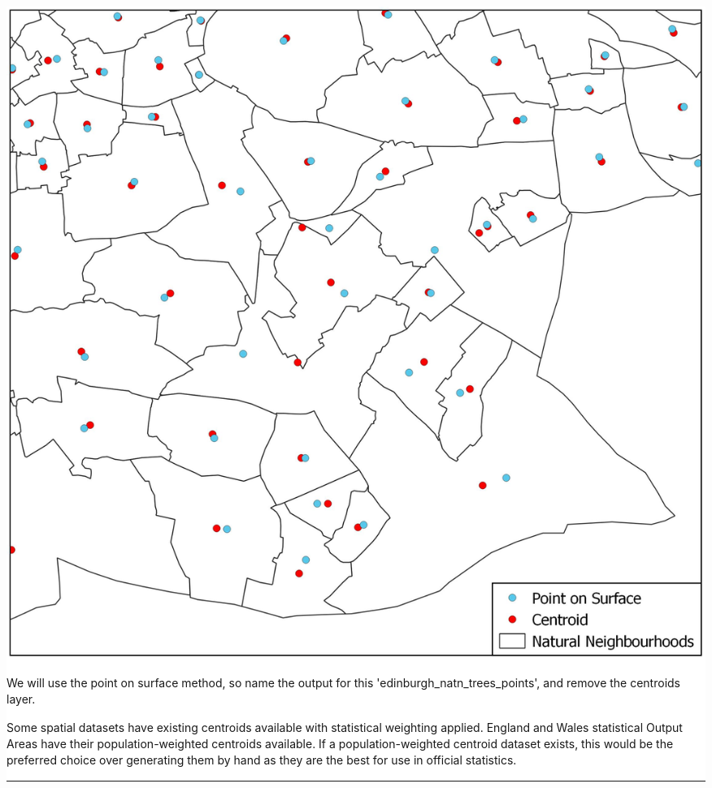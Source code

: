   <img src="https://github.com/ONSgeo/geospatial-training/blob/master/_docs/intro_to_qgis/edinburgh/edinburgh_natn_centroidspos.JPG?raw=TRUE" title="Difference between geometric centroids and centroids from 'point on surface'">
</p>

We will use the point on surface method, so name the output for this 'edinburgh_natn_trees_points', and remove the centroids layer.

Some spatial datasets have existing centroids available with statistical weighting applied. England and Wales statistical Output Areas have their population-weighted centroids available. If a population-weighted centroid dataset exists, this would be the preferred choice over generating them by hand as they are the best for use in official statistics.

---
